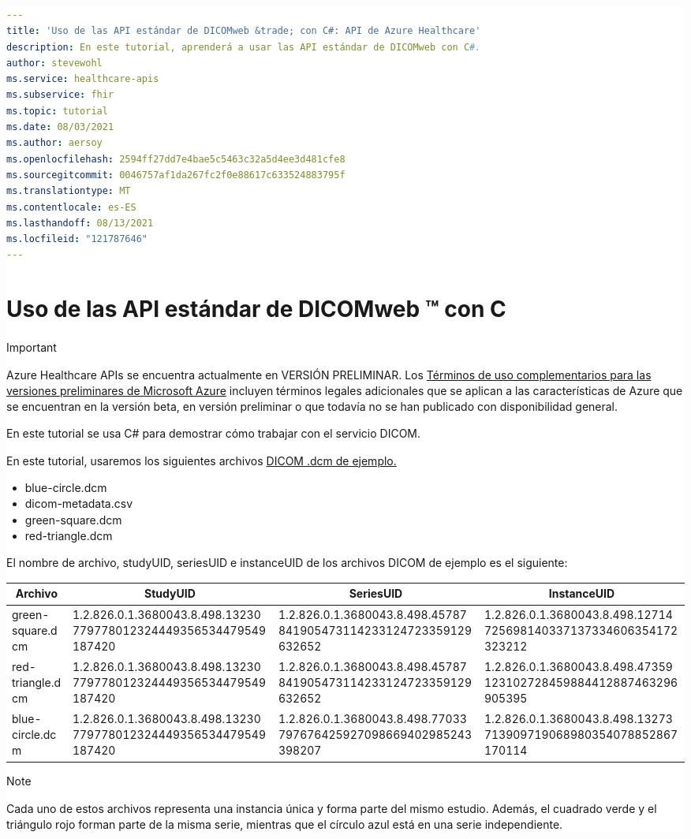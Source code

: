 ```yaml
---
title: 'Uso de las API estándar de DICOMweb &trade; con C#: API de Azure Healthcare'
description: En este tutorial, aprenderá a usar las API estándar de DICOMweb con C#.
author: stevewohl
ms.service: healthcare-apis
ms.subservice: fhir
ms.topic: tutorial
ms.date: 08/03/2021
ms.author: aersoy
ms.openlocfilehash: 2594ff27dd7e4bae5c5463c32a5d4ee3d481cfe8
ms.sourcegitcommit: 0046757af1da267fc2f0e88617c633524883795f
ms.translationtype: MT
ms.contentlocale: es-ES
ms.lasthandoff: 08/13/2021
ms.locfileid: "121787646"
---
```

# <a name="using-dicomwebtrade-standard-apis-with-c"></a>Uso de las API estándar de DICOMweb &trade; con C #

> [!IMPORTANT]
> Azure Healthcare APIs se encuentra actualmente en VERSIÓN PRELIMINAR. Los [Términos de uso complementarios para las versiones preliminares de Microsoft Azure](https://azure.microsoft.com/support/legal/preview-supplemental-terms/) incluyen términos legales adicionales que se aplican a las características de Azure que se encuentran en la versión beta, en versión preliminar o que todavía no se han publicado con disponibilidad general.

En este tutorial se usa C# para demostrar cómo trabajar con el servicio DICOM.

En este tutorial, usaremos los siguientes archivos [DICOM .dcm de ejemplo.](https://github.com/microsoft/dicom-server/tree/main/docs/dcms)

* blue-circle.dcm
* dicom-metadata.csv
* green-square.dcm
* red-triangle.dcm

El nombre de archivo, studyUID, seriesUID e instanceUID de los archivos DICOM de ejemplo es el siguiente:

| Archivo | StudyUID | SeriesUID | InstanceUID |
| --- | --- | --- | ---|
|green-square.dcm|1.2.826.0.1.3680043.8.498.13230779778012324449356534479549187420|1.2.826.0.1.3680043.8.498.45787841905473114233124723359129632652|1.2.826.0.1.3680043.8.498.12714725698140337137334606354172323212|
|red-triangle.dcm|1.2.826.0.1.3680043.8.498.13230779778012324449356534479549187420|1.2.826.0.1.3680043.8.498.45787841905473114233124723359129632652|1.2.826.0.1.3680043.8.498.47359123102728459884412887463296905395|
|blue-circle.dcm|1.2.826.0.1.3680043.8.498.13230779778012324449356534479549187420|1.2.826.0.1.3680043.8.498.77033797676425927098669402985243398207|1.2.826.0.1.3680043.8.498.13273713909719068980354078852867170114|

> [!NOTE]
> Cada uno de estos archivos representa una instancia única y forma parte del mismo estudio. Además, el cuadrado verde y el triángulo rojo forman parte de la misma serie, mientras que el círculo azul está en una serie independiente.
